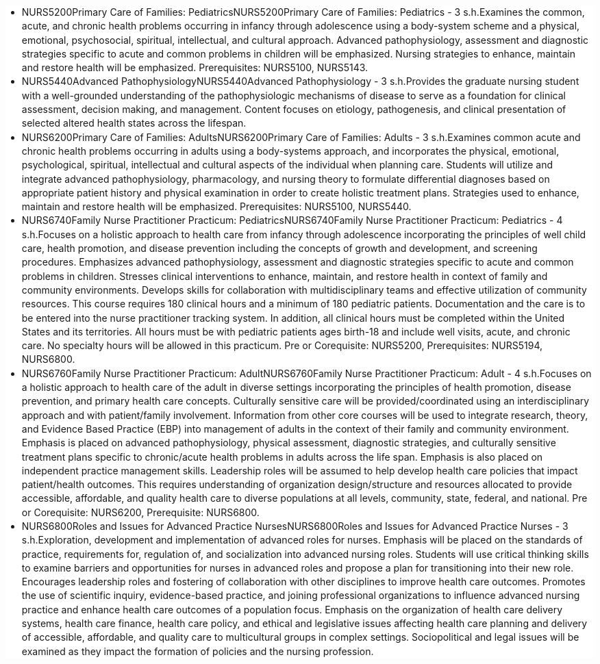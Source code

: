 - NURS5200Primary Care of Families: PediatricsNURS5200Primary Care of Families: Pediatrics  - 3 s.h.Examines the common, acute, and chronic health problems occurring in infancy through adolescence using a body-system scheme and a physical, emotional, psychosocial, spiritual, intellectual, and cultural approach. Advanced pathophysiology, assessment and diagnostic strategies specific to acute and common problems in children will be emphasized. Nursing strategies to enhance, maintain and restore health will be emphasized. Prerequisites: NURS5100, NURS5143.
- NURS5440Advanced PathophysiologyNURS5440Advanced Pathophysiology  - 3 s.h.Provides the graduate nursing student with a well-grounded understanding of the pathophysiologic mechanisms of disease to serve as a foundation for clinical assessment, decision making, and management. Content focuses on etiology, pathogenesis, and clinical presentation of selected altered health states across the lifespan.
- NURS6200Primary Care of Families: AdultsNURS6200Primary Care of Families: Adults  - 3 s.h.Examines common acute and chronic health problems occurring in adults using a body-systems approach, and incorporates the physical, emotional, psychological, spiritual, intellectual and cultural aspects of the individual when planning care. Students will utilize and integrate advanced pathophysiology, pharmacology, and nursing theory to formulate differential diagnoses based on appropriate patient history and physical examination in order to create holistic treatment plans. Strategies used to enhance, maintain and restore health will be emphasized. Prerequisites: NURS5100, NURS5440.
- NURS6740Family Nurse Practitioner Practicum: PediatricsNURS6740Family Nurse Practitioner Practicum: Pediatrics  - 4 s.h.Focuses on a holistic approach to health care from infancy through adolescence incorporating the principles of well child care, health promotion, and disease prevention including the concepts of growth and development, and screening procedures. Emphasizes advanced pathophysiology, assessment and diagnostic strategies specific to acute and common problems in children. Stresses clinical interventions to enhance, maintain, and restore health in context of family and community environments. Develops skills for collaboration with multidisciplinary teams and effective utilization of community resources. This course requires 180 clinical hours and a minimum of 180 pediatric patients. Documentation and the care is to be entered into the nurse practitioner tracking system. In addition, all clinical hours must be completed within the United States and its territories. All hours must be with pediatric patients ages birth-18 and include well visits, acute, and chronic care. No specialty hours will be allowed in this practicum. Pre or Corequisite: NURS5200, Prerequisites: NURS5194, NURS6800.
- NURS6760Family Nurse Practitioner Practicum: AdultNURS6760Family Nurse Practitioner Practicum: Adult  - 4 s.h.Focuses on a holistic approach to health care of the adult in diverse settings incorporating the principles of health promotion, disease prevention, and primary health care concepts. Culturally sensitive care will be provided/coordinated using an interdisciplinary approach and with patient/family involvement. Information from other core courses will be used to integrate research, theory, and Evidence Based Practice (EBP) into management of adults in the context of their family and community environment. Emphasis is placed on advanced pathophysiology, physical assessment, diagnostic strategies, and culturally sensitive treatment plans specific to chronic/acute health problems in adults across the life span. Emphasis is also placed on independent practice management skills. Leadership roles will be assumed to help develop health care policies that impact patient/health outcomes. This requires understanding of organization design/structure and resources allocated to provide accessible, affordable, and quality health care to diverse populations at all levels, community, state, federal, and national. Pre or Corequisite: NURS6200, Prerequisite: NURS6800.
- NURS6800Roles and Issues for Advanced Practice NursesNURS6800Roles and Issues for Advanced Practice Nurses  - 3 s.h.Exploration, development and implementation of advanced roles for nurses. Emphasis will be placed on the standards of practice, requirements for, regulation of, and socialization into advanced nursing roles. Students will use critical thinking skills to examine barriers and opportunities for nurses in advanced roles and propose a plan for transitioning into their new role. Encourages leadership roles and fostering of collaboration with other disciplines to improve health care outcomes. Promotes the use of scientific inquiry, evidence-based practice, and joining professional organizations to influence advanced nursing practice and enhance health care outcomes of a population focus. Emphasis on the organization of health care delivery systems, health care finance, health care policy, and ethical and legislative issues affecting health care planning and delivery of accessible, affordable, and quality care to multicultural groups in complex settings. Sociopolitical and legal issues will be examined as they impact the formation of policies and the nursing profession.